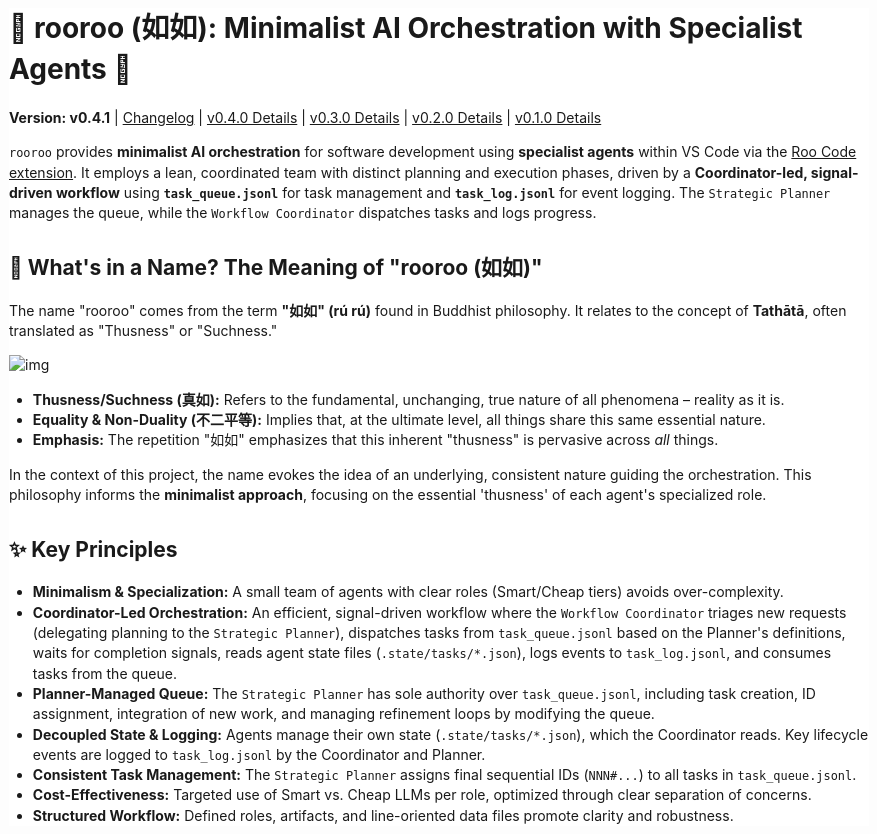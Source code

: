 # 🚀 rooroo (如如): Minimalist AI Orchestration with Specialist Agents 🚀

**Version: v0.4.1** | [Changelog](changelog.md) | [v0.4.0 Details](v0.4.0.md) | [v0.3.0 Details](v0.3.0.md) | [v0.2.0 Details](v0.2.0.md) | [v0.1.0 Details](v0.1.0.md)

`rooroo` provides **minimalist AI orchestration** for software development using **specialist agents** within VS Code via the [Roo Code extension](https://github.com/RooVetGit/Roo-Code). It employs a lean, coordinated team with distinct planning and execution phases, driven by a **Coordinator-led, signal-driven workflow** using **`task_queue.jsonl`** for task management and **`task_log.jsonl`** for event logging. The `Strategic Planner` manages the queue, while the `Workflow Coordinator` dispatches tasks and logs progress.

## 🤔 What's in a Name? The Meaning of "rooroo (如如)"

The name "rooroo" comes from the term **"如如" (rú rú)** found in Buddhist philosophy. It relates to the concept of **Tathātā**, often translated as "Thusness" or "Suchness."

![img](https://encrypted-tbn0.gstatic.com/images?q=tbn:ANd9GcQeUmsB4LIHLErFEbei5g8PfIFG-XQntgqLyA&s)

* **Thusness/Suchness (真如):** Refers to the fundamental, unchanging, true nature of all phenomena – reality as it is.
* **Equality & Non-Duality (不二平等):** Implies that, at the ultimate level, all things share this same essential nature.
* **Emphasis:** The repetition "如如" emphasizes that this inherent "thusness" is pervasive across *all* things.

In the context of this project, the name evokes the idea of an underlying, consistent nature guiding the orchestration. This philosophy informs the **minimalist approach**, focusing on the essential 'thusness' of each agent's specialized role.


## ✨ Key Principles

*   **Minimalism & Specialization:** A small team of agents with clear roles (Smart/Cheap tiers) avoids over-complexity.
*   **Coordinator-Led Orchestration:** An efficient, signal-driven workflow where the `Workflow Coordinator` triages new requests (delegating planning to the `Strategic Planner`), dispatches tasks from `task_queue.jsonl` based on the Planner's definitions, waits for completion signals, reads agent state files (`.state/tasks/*.json`), logs events to `task_log.jsonl`, and consumes tasks from the queue.
*   **Planner-Managed Queue:** The `Strategic Planner` has sole authority over `task_queue.jsonl`, including task creation, ID assignment, integration of new work, and managing refinement loops by modifying the queue.
*   **Decoupled State & Logging:** Agents manage their own state (`.state/tasks/*.json`), which the Coordinator reads. Key lifecycle events are logged to `task_log.jsonl` by the Coordinator and Planner.
*   **Consistent Task Management:** The `Strategic Planner` assigns final sequential IDs (`NNN#...`) to all tasks in `task_queue.jsonl`.
*   **Cost-Effectiveness:** Targeted use of Smart vs. Cheap LLMs per role, optimized through clear separation of concerns.
*   **Structured Workflow:** Defined roles, artifacts, and line-oriented data files promote clarity and robustness.
